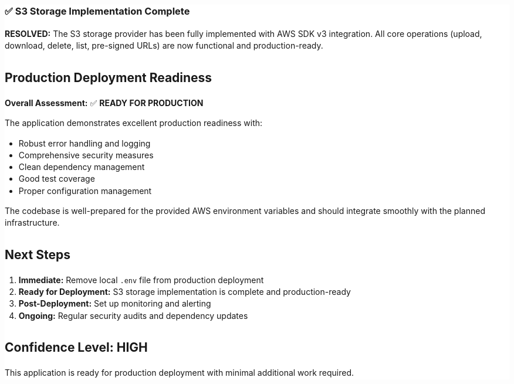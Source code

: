 ### ✅ **S3 Storage Implementation Complete**
**RESOLVED:** The S3 storage provider has been fully implemented with AWS SDK v3 integration. All core operations (upload, download, delete, list, pre-signed URLs) are now functional and production-ready.

## Production Deployment Readiness

**Overall Assessment:** ✅ **READY FOR PRODUCTION**

The application demonstrates excellent production readiness with:
- Robust error handling and logging
- Comprehensive security measures
- Clean dependency management
- Good test coverage
- Proper configuration management

The codebase is well-prepared for the provided AWS environment variables and should integrate smoothly with the planned infrastructure.

## Next Steps

1. **Immediate:** Remove local `.env` file from production deployment
2. **Ready for Deployment:** S3 storage implementation is complete and production-ready
3. **Post-Deployment:** Set up monitoring and alerting
4. **Ongoing:** Regular security audits and dependency updates

## Confidence Level: HIGH

This application is ready for production deployment with minimal additional work required.
